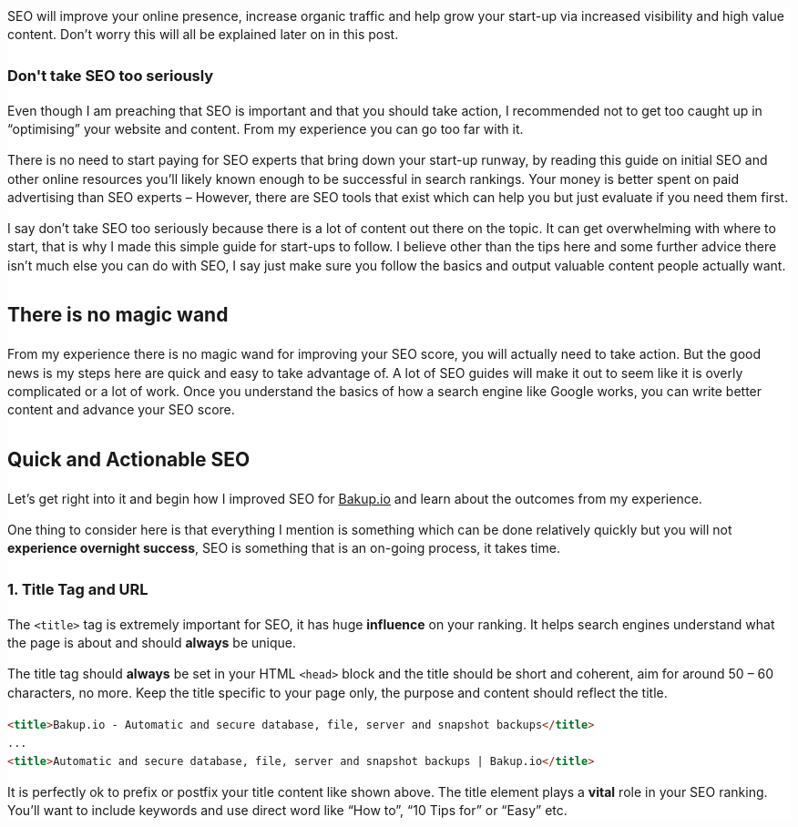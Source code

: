 SEO will improve your online presence, increase organic traffic and help grow your start-up via increased visibility and high value content. Don’t worry this will all be explained later on in this post.

### Don't take SEO too seriously

Even though I am preaching that SEO is important and that you should take action, I recommended not to get too caught up in “optimising” your website and content. From my experience you can go too far with it.

There is no need to start paying for SEO experts that bring down your start-up runway, by reading this guide on initial SEO and other online resources you’ll likely known enough to be successful in search rankings. Your money is better spent on paid advertising than SEO experts – However, there are SEO tools that exist which can help you but just evaluate if you need them first.

I say don’t take SEO too seriously because there is a lot of content out there on the topic. It can get overwhelming with where to start, that is why I made this simple guide for start-ups to follow. I believe other than the tips here and some further advice there isn’t much else you can do with SEO, I say just make sure you follow the basics and output valuable content people actually want.

## There is no magic wand

From my experience there is no magic wand for improving your SEO score, you will actually need to take action. But the good news is my steps here are quick and easy to take advantage of. A lot of SEO guides will make it out to seem like it is overly complicated or a lot of work. Once you understand the basics of how a search engine like Google works, you can write better content and advance your SEO score.

## Quick and Actionable SEO

Let’s get right into it and begin how I improved SEO for [Bakup.io](https://Bakup.io) and learn about the outcomes from my experience.

One thing to consider here is that everything I mention is something which can be done relatively quickly but you will not **experience overnight success**, SEO is something that is an on-going process, it takes time.

### 1. Title Tag and URL

The `<title>` tag is extremely important for SEO, it has huge **influence** on your ranking. It helps search engines understand what the page is about and should **always** be unique.

The title tag should **always** be set in your HTML `<head>` block and the title should be short and coherent, aim for around 50 – 60 characters, no more. Keep the title specific to your page only, the purpose and content should reflect the title.

```html
<title>Bakup.io - Automatic and secure database, file, server and snapshot backups</title>
...
<title>Automatic and secure database, file, server and snapshot backups | Bakup.io</title>
```

It is perfectly ok to prefix or postfix your title content like shown above. The title element plays a **vital** role in your SEO ranking. You’ll want to include keywords and use direct word like “How to”, “10 Tips for” or “Easy” etc.
